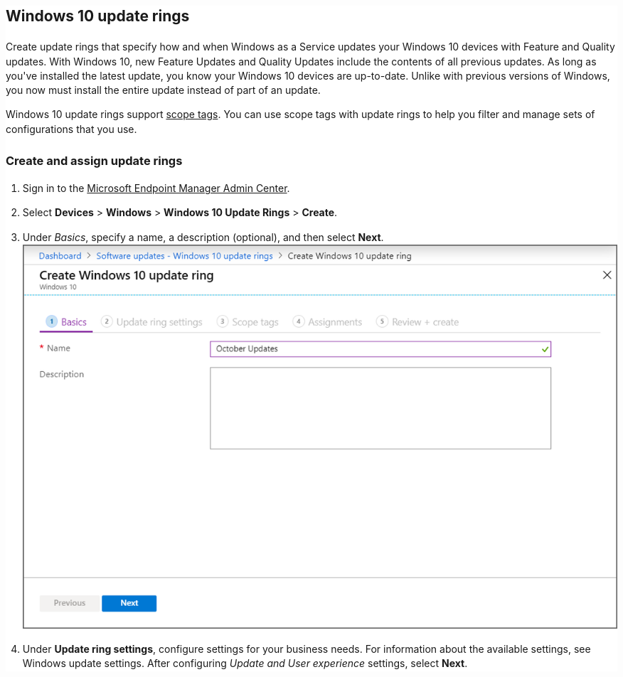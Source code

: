 ## Windows 10 update rings

Create update rings that specify how and when Windows as a Service updates your Windows 10 devices with Feature and Quality updates. With Windows 10, new Feature Updates and Quality Updates include the contents of all previous updates. As long as you've installed the latest update, you know your Windows 10 devices are up-to-date. Unlike with previous versions of Windows, you now must install the entire update instead of part of an update.

Windows 10 update rings support [scope tags](../fundamentals/scope-tags.md). You can use scope tags with update rings to help you filter and manage sets of configurations that you use.

### Create and assign update rings

1. Sign in to the [Microsoft Endpoint Manager Admin Center]( https://go.microsoft.com/fwlink/?linkid=2109431).

2. Select **Devices** > **Windows** > **Windows 10 Update Rings** > **Create**.

3. Under *Basics*, specify a name, a description (optional), and then select **Next**.
  ![Create an update ring]( ./media/windows-update-for-business-configure/basics-tab.png)
  
4. Under **Update ring settings**, configure settings for your business needs. For information about the available settings, see Windows update settings. After configuring *Update and User experience* settings, select **Next**.
